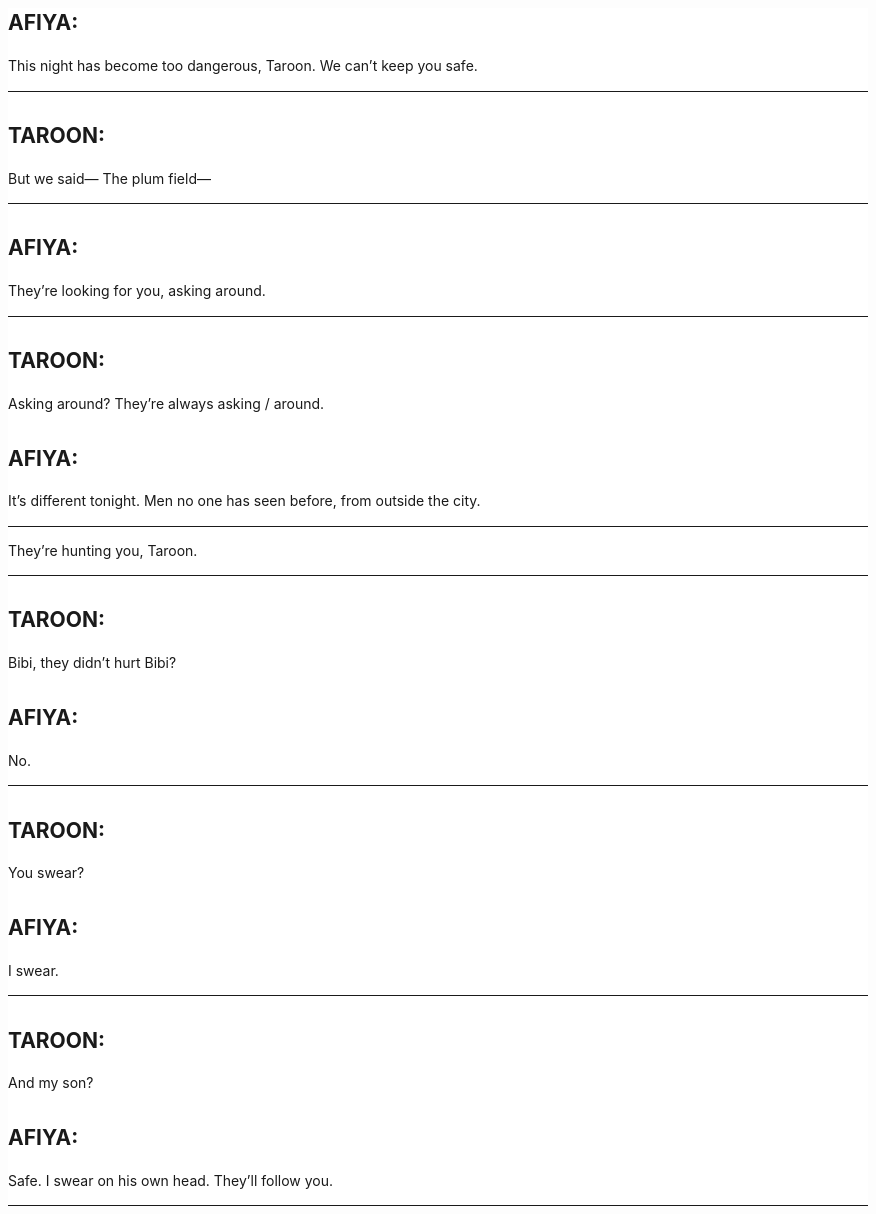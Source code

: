 ## AFIYA:
This night has become too dangerous, Taroon. We can’t keep you safe.

---

## TAROON:
But we said— The plum field—

---

## AFIYA:
They’re looking for you, asking around.

---

## TAROON:
Asking around? They’re always asking / around.

## AFIYA:
It’s different tonight. Men no one has seen before, from outside the city.

---

They’re hunting you, Taroon.

---

## TAROON:
Bibi, they didn’t hurt Bibi?

## AFIYA:
No.

---

## TAROON:
You swear?

## AFIYA:
I swear.

---

## TAROON:
And my son?
 
## AFIYA:
Safe. I swear on his own head. They’ll follow you.

---
